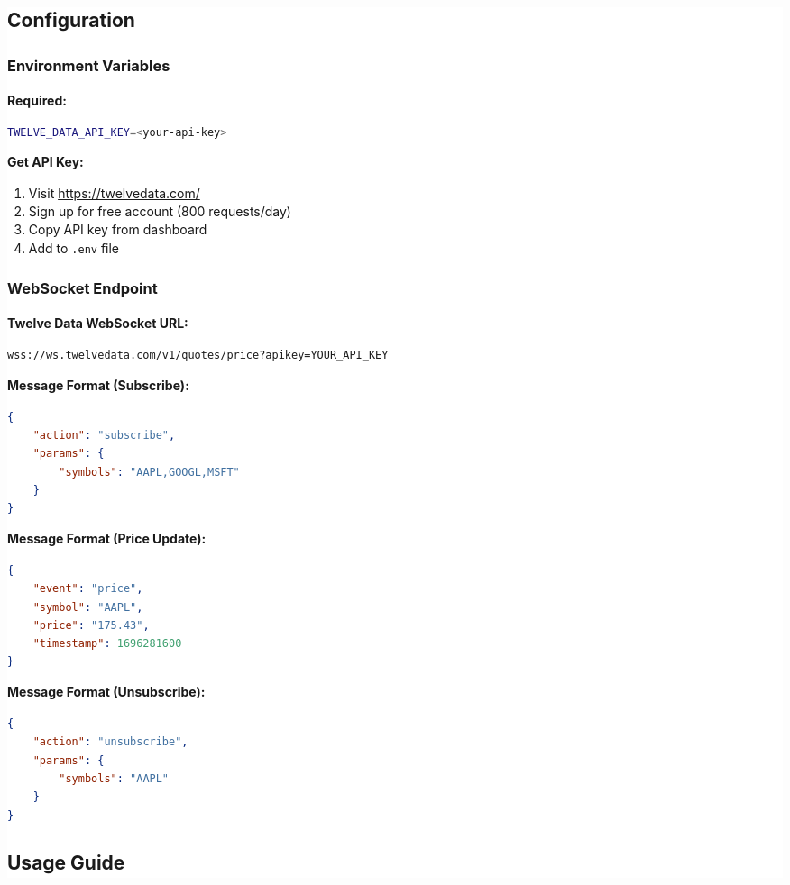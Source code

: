 
## Configuration

### Environment Variables

**Required:**
```bash
TWELVE_DATA_API_KEY=<your-api-key>
```

**Get API Key:**
1. Visit https://twelvedata.com/
2. Sign up for free account (800 requests/day)
3. Copy API key from dashboard
4. Add to `.env` file

### WebSocket Endpoint

**Twelve Data WebSocket URL:**
```
wss://ws.twelvedata.com/v1/quotes/price?apikey=YOUR_API_KEY
```

**Message Format (Subscribe):**
```json
{
    "action": "subscribe",
    "params": {
        "symbols": "AAPL,GOOGL,MSFT"
    }
}
```

**Message Format (Price Update):**
```json
{
    "event": "price",
    "symbol": "AAPL",
    "price": "175.43",
    "timestamp": 1696281600
}
```

**Message Format (Unsubscribe):**
```json
{
    "action": "unsubscribe",
    "params": {
        "symbols": "AAPL"
    }
}
```

## Usage Guide
